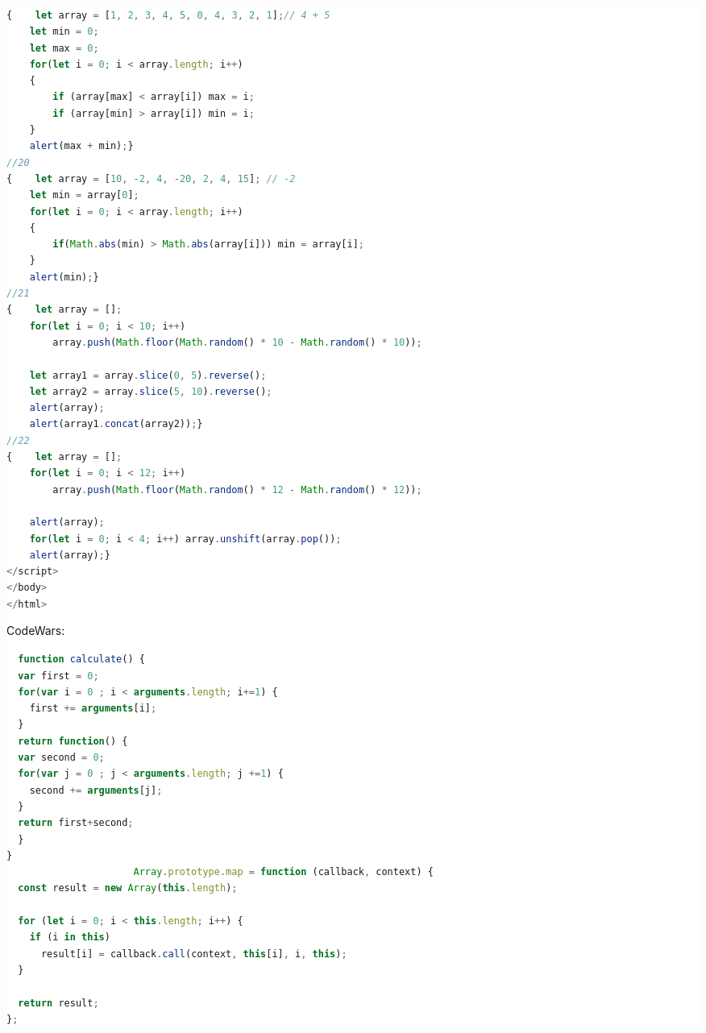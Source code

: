 ```javascript
{    let array = [1, 2, 3, 4, 5, 0, 4, 3, 2, 1];// 4 + 5
    let min = 0;
    let max = 0;
    for(let i = 0; i < array.length; i++)
    {
        if (array[max] < array[i]) max = i;
        if (array[min] > array[i]) min = i;
    }
    alert(max + min);}
//20
{    let array = [10, -2, 4, -20, 2, 4, 15]; // -2
    let min = array[0];
    for(let i = 0; i < array.length; i++)
    {
        if(Math.abs(min) > Math.abs(array[i])) min = array[i];
    }
    alert(min);}
//21
{    let array = [];
    for(let i = 0; i < 10; i++)
        array.push(Math.floor(Math.random() * 10 - Math.random() * 10));

    let array1 = array.slice(0, 5).reverse();
    let array2 = array.slice(5, 10).reverse();
    alert(array);
    alert(array1.concat(array2));}
//22
{    let array = [];
    for(let i = 0; i < 12; i++)
        array.push(Math.floor(Math.random() * 12 - Math.random() * 12));
    
    alert(array);
    for(let i = 0; i < 4; i++) array.unshift(array.pop());
    alert(array);}
</script>
</body>
</html> 
```
<p>CodeWars:</p>

```javascript
  function calculate() {
  var first = 0; 
  for(var i = 0 ; i < arguments.length; i+=1) {
    first += arguments[i];
  }
  return function() {
  var second = 0;
  for(var j = 0 ; j < arguments.length; j +=1) {
    second += arguments[j];
  }
  return first+second;
  }
}
                      Array.prototype.map = function (callback, context) {
  const result = new Array(this.length);
  
  for (let i = 0; i < this.length; i++) {
    if (i in this)
      result[i] = callback.call(context, this[i], i, this);
  }
  
  return result;
};
```